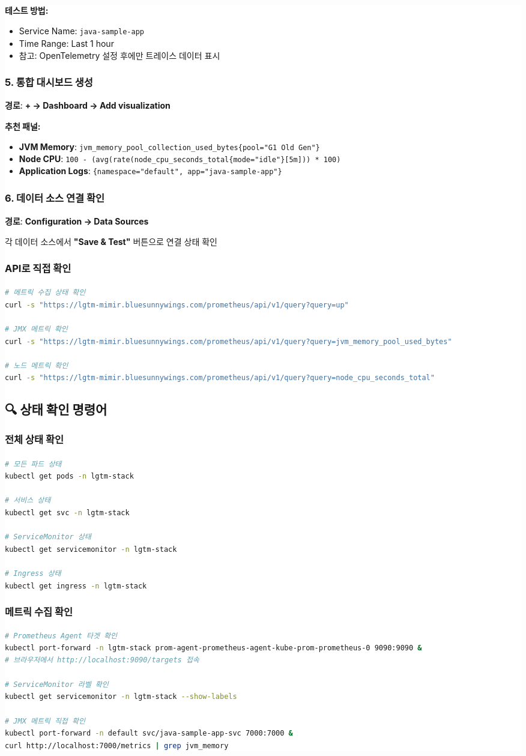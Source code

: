 **테스트 방법:**
- Service Name: `java-sample-app`
- Time Range: Last 1 hour
- 참고: OpenTelemetry 설정 후에만 트레이스 데이터 표시

### 5. 통합 대시보드 생성
**경로**: **+ → Dashboard → Add visualization**

**추천 패널:**
- **JVM Memory**: `jvm_memory_pool_collection_used_bytes{pool="G1 Old Gen"}`
- **Node CPU**: `100 - (avg(rate(node_cpu_seconds_total{mode="idle"}[5m])) * 100)`
- **Application Logs**: `{namespace="default", app="java-sample-app"}`

### 6. 데이터 소스 연결 확인
**경로**: **Configuration → Data Sources**

각 데이터 소스에서 **"Save & Test"** 버튼으로 연결 상태 확인

### API로 직접 확인
```bash
# 메트릭 수집 상태 확인
curl -s "https://lgtm-mimir.bluesunnywings.com/prometheus/api/v1/query?query=up"

# JMX 메트릭 확인
curl -s "https://lgtm-mimir.bluesunnywings.com/prometheus/api/v1/query?query=jvm_memory_pool_used_bytes"

# 노드 메트릭 확인
curl -s "https://lgtm-mimir.bluesunnywings.com/prometheus/api/v1/query?query=node_cpu_seconds_total"
```

## 🔍 상태 확인 명령어

### 전체 상태 확인
```bash
# 모든 파드 상태
kubectl get pods -n lgtm-stack

# 서비스 상태
kubectl get svc -n lgtm-stack

# ServiceMonitor 상태
kubectl get servicemonitor -n lgtm-stack

# Ingress 상태
kubectl get ingress -n lgtm-stack
```

### 메트릭 수집 확인
```bash
# Prometheus Agent 타겟 확인
kubectl port-forward -n lgtm-stack prom-agent-prometheus-agent-kube-prom-prometheus-0 9090:9090 &
# 브라우저에서 http://localhost:9090/targets 접속

# ServiceMonitor 라벨 확인
kubectl get servicemonitor -n lgtm-stack --show-labels

# JMX 메트릭 직접 확인
kubectl port-forward -n default svc/java-sample-app-svc 7000:7000 &
curl http://localhost:7000/metrics | grep jvm_memory
```
